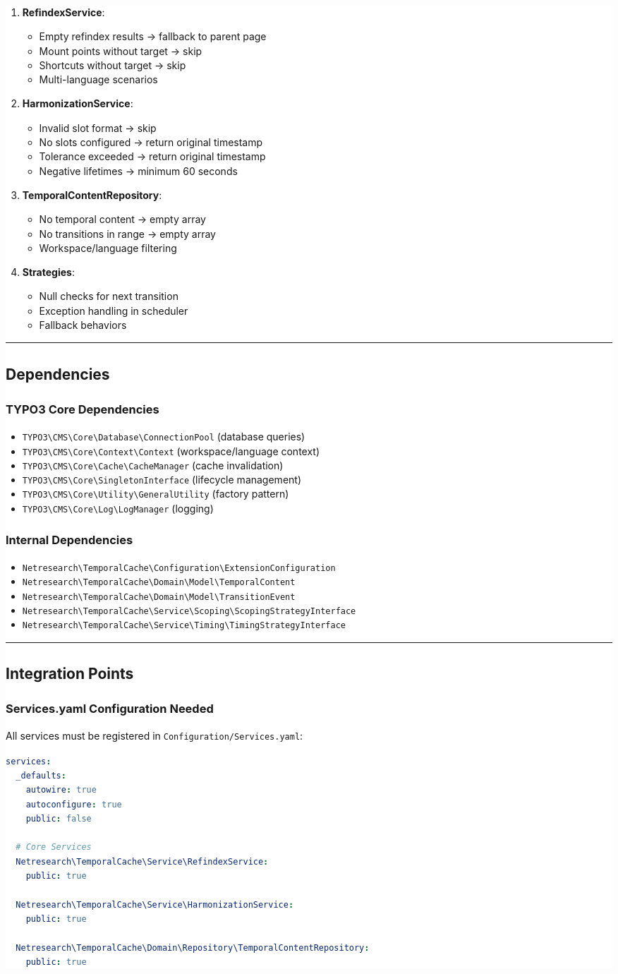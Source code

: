 1. **RefindexService**:
   - Empty refindex results → fallback to parent page
   - Mount points without target → skip
   - Shortcuts without target → skip
   - Multi-language scenarios

2. **HarmonizationService**:
   - Invalid slot format → skip
   - No slots configured → return original timestamp
   - Tolerance exceeded → return original timestamp
   - Negative lifetimes → minimum 60 seconds

3. **TemporalContentRepository**:
   - No temporal content → empty array
   - No transitions in range → empty array
   - Workspace/language filtering

4. **Strategies**:
   - Null checks for next transition
   - Exception handling in scheduler
   - Fallback behaviors

---

## Dependencies

### TYPO3 Core Dependencies
- `TYPO3\CMS\Core\Database\ConnectionPool` (database queries)
- `TYPO3\CMS\Core\Context\Context` (workspace/language context)
- `TYPO3\CMS\Core\Cache\CacheManager` (cache invalidation)
- `TYPO3\CMS\Core\SingletonInterface` (lifecycle management)
- `TYPO3\CMS\Core\Utility\GeneralUtility` (factory pattern)
- `TYPO3\CMS\Core\Log\LogManager` (logging)

### Internal Dependencies
- `Netresearch\TemporalCache\Configuration\ExtensionConfiguration`
- `Netresearch\TemporalCache\Domain\Model\TemporalContent`
- `Netresearch\TemporalCache\Domain\Model\TransitionEvent`
- `Netresearch\TemporalCache\Service\Scoping\ScopingStrategyInterface`
- `Netresearch\TemporalCache\Service\Timing\TimingStrategyInterface`

---

## Integration Points

### Services.yaml Configuration Needed
All services must be registered in `Configuration/Services.yaml`:

```yaml
services:
  _defaults:
    autowire: true
    autoconfigure: true
    public: false

  # Core Services
  Netresearch\TemporalCache\Service\RefindexService:
    public: true

  Netresearch\TemporalCache\Service\HarmonizationService:
    public: true

  Netresearch\TemporalCache\Domain\Repository\TemporalContentRepository:
    public: true
```